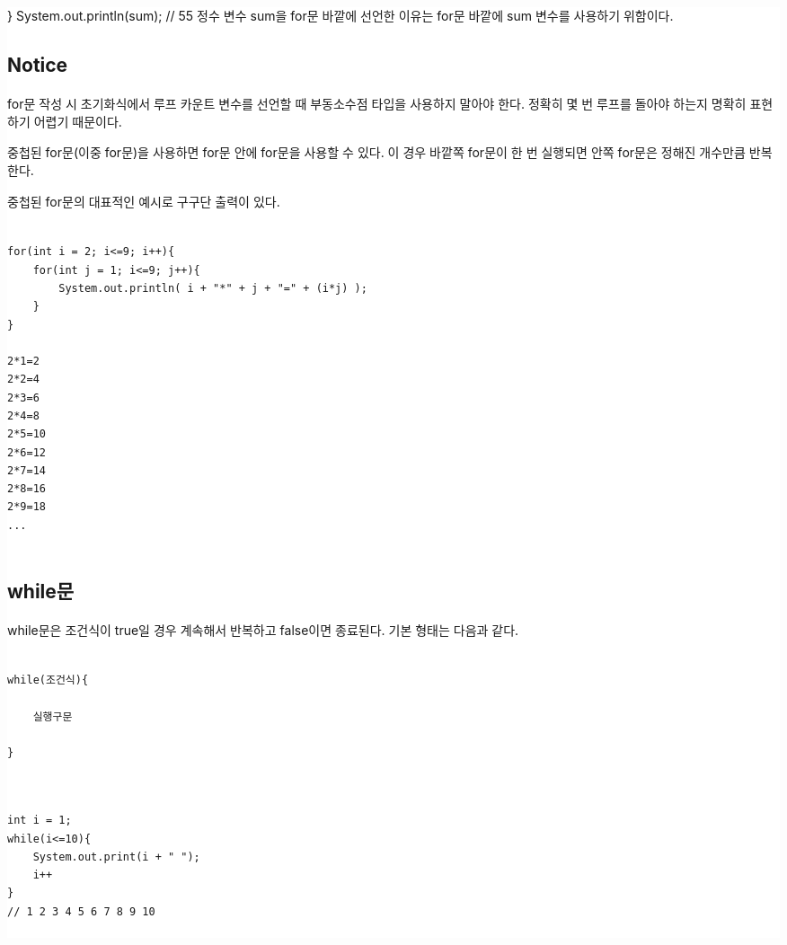 }
System.out.println(sum); // 55
</code>
</pre>
정수 변수 sum을 for문 바깥에 선언한 이유는 for문 바깥에 sum 변수를 사용하기 위함이다.

## Notice
for문 작성 시 초기화식에서 루프 카운트 변수를 선언할 때 부동소수점 타입을 사용하지 말아야 한다. 정확히 몇 번 루프를 돌아야 하는지 명확히 표현하기 어렵기 때문이다.

중첩된 for문(이중 for문)을 사용하면 for문 안에 for문을 사용할 수 있다.
이 경우 바깥쪽 for문이 한 번 실행되면 안쪽 for문은 정해진 개수만큼 반복한다.

중첩된 for문의 대표적인 예시로 구구단 출력이 있다.
<pre>
<code>
for(int i = 2; i<=9; i++){
    for(int j = 1; i<=9; j++){
        System.out.println( i + "*" + j + "=" + (i*j) );
    }
}

2*1=2
2*2=4
2*3=6
2*4=8
2*5=10
2*6=12
2*7=14
2*8=16
2*9=18
...
</code>
</pre>

## while문

while문은 조건식이 true일 경우 계속해서 반복하고 false이면 종료된다.
기본 형태는 다음과 같다.
<pre>
<code>
while(조건식){

    실행구문

}
</code>
</pre>

<pre>
<code>
int i = 1;
while(i<=10){
    System.out.print(i + " ");
    i++
}
// 1 2 3 4 5 6 7 8 9 10
</code>
</pre>
